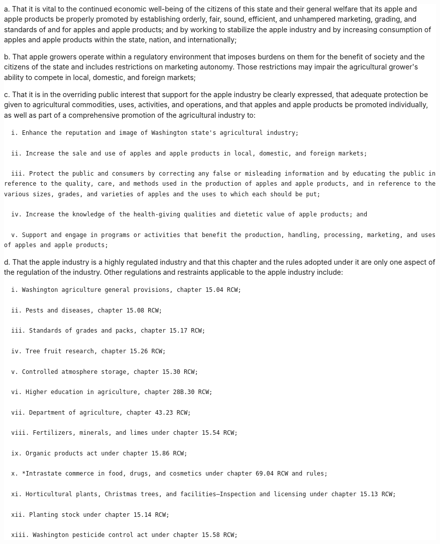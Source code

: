    a. That it is vital to the continued economic well-being of the citizens of this state and their general welfare that its apple and apple products be properly promoted by establishing orderly, fair, sound, efficient, and unhampered marketing, grading, and standards of and for apples and apple products; and by working to stabilize the apple industry and by increasing consumption of apples and apple products within the state, nation, and internationally;

   b. That apple growers operate within a regulatory environment that imposes burdens on them for the benefit of society and the citizens of the state and includes restrictions on marketing autonomy. Those restrictions may impair the agricultural grower's ability to compete in local, domestic, and foreign markets;

   c. That it is in the overriding public interest that support for the apple industry be clearly expressed, that adequate protection be given to agricultural commodities, uses, activities, and operations, and that apples and apple products be promoted individually, as well as part of a comprehensive promotion of the agricultural industry to:

      i. Enhance the reputation and image of Washington state's agricultural industry;

      ii. Increase the sale and use of apples and apple products in local, domestic, and foreign markets;

      iii. Protect the public and consumers by correcting any false or misleading information and by educating the public in reference to the quality, care, and methods used in the production of apples and apple products, and in reference to the various sizes, grades, and varieties of apples and the uses to which each should be put;

      iv. Increase the knowledge of the health-giving qualities and dietetic value of apple products; and

      v. Support and engage in programs or activities that benefit the production, handling, processing, marketing, and uses of apples and apple products;

   d. That the apple industry is a highly regulated industry and that this chapter and the rules adopted under it are only one aspect of the regulation of the industry. Other regulations and restraints applicable to the apple industry include:

      i. Washington agriculture general provisions, chapter 15.04 RCW;

      ii. Pests and diseases, chapter 15.08 RCW;

      iii. Standards of grades and packs, chapter 15.17 RCW;

      iv. Tree fruit research, chapter 15.26 RCW;

      v. Controlled atmosphere storage, chapter 15.30 RCW;

      vi. Higher education in agriculture, chapter 28B.30 RCW;

      vii. Department of agriculture, chapter 43.23 RCW;

      viii. Fertilizers, minerals, and limes under chapter 15.54 RCW;

      ix. Organic products act under chapter 15.86 RCW;

      x. *Intrastate commerce in food, drugs, and cosmetics under chapter 69.04 RCW and rules;

      xi. Horticultural plants, Christmas trees, and facilities—Inspection and licensing under chapter 15.13 RCW;

      xii. Planting stock under chapter 15.14 RCW;

      xiii. Washington pesticide control act under chapter 15.58 RCW;
